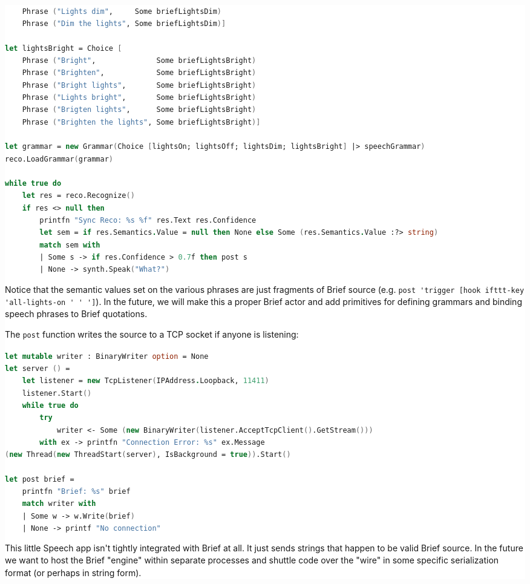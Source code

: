 ```fsharp
    Phrase ("Lights dim",     Some briefLightsDim)
    Phrase ("Dim the lights", Some briefLightsDim)]

let lightsBright = Choice [
    Phrase ("Bright",              Some briefLightsBright)
    Phrase ("Brighten",            Some briefLightsBright)
    Phrase ("Bright lights",       Some briefLightsBright)
    Phrase ("Lights bright",       Some briefLightsBright)
    Phrase ("Brigten lights",      Some briefLightsBright)
    Phrase ("Brighten the lights", Some briefLightsBright)]

let grammar = new Grammar(Choice [lightsOn; lightsOff; lightsDim; lightsBright] |> speechGrammar)
reco.LoadGrammar(grammar)

while true do
    let res = reco.Recognize()
    if res <> null then
        printfn "Sync Reco: %s %f" res.Text res.Confidence
        let sem = if res.Semantics.Value = null then None else Some (res.Semantics.Value :?> string)
        match sem with
        | Some s -> if res.Confidence > 0.7f then post s
        | None -> synth.Speak("What?")
```

Notice that the semantic values set on the various phrases are just fragments of Brief source (e.g. `post 'trigger [hook ifttt-key 'all-lights-on ' ' ']`). In the future, we will make this a proper Brief actor and add primitives for defining grammars and binding speech phrases to Brief quotations.

The `post` function writes the source to a TCP socket if anyone is listening:

```fsharp
let mutable writer : BinaryWriter option = None
let server () =
    let listener = new TcpListener(IPAddress.Loopback, 11411)
    listener.Start()
    while true do
        try
            writer <- Some (new BinaryWriter(listener.AcceptTcpClient().GetStream()))
        with ex -> printfn "Connection Error: %s" ex.Message
(new Thread(new ThreadStart(server), IsBackground = true)).Start()

let post brief =
    printfn "Brief: %s" brief
    match writer with
    | Some w -> w.Write(brief)
    | None -> printf "No connection"
```

This little Speech app isn't tightly integrated with Brief at all. It just sends strings that happen to be valid Brief source. In the future we want to host the Brief "engine" within separate processes and shuttle code over the "wire" in some specific serialization format (or perhaps in string form).

